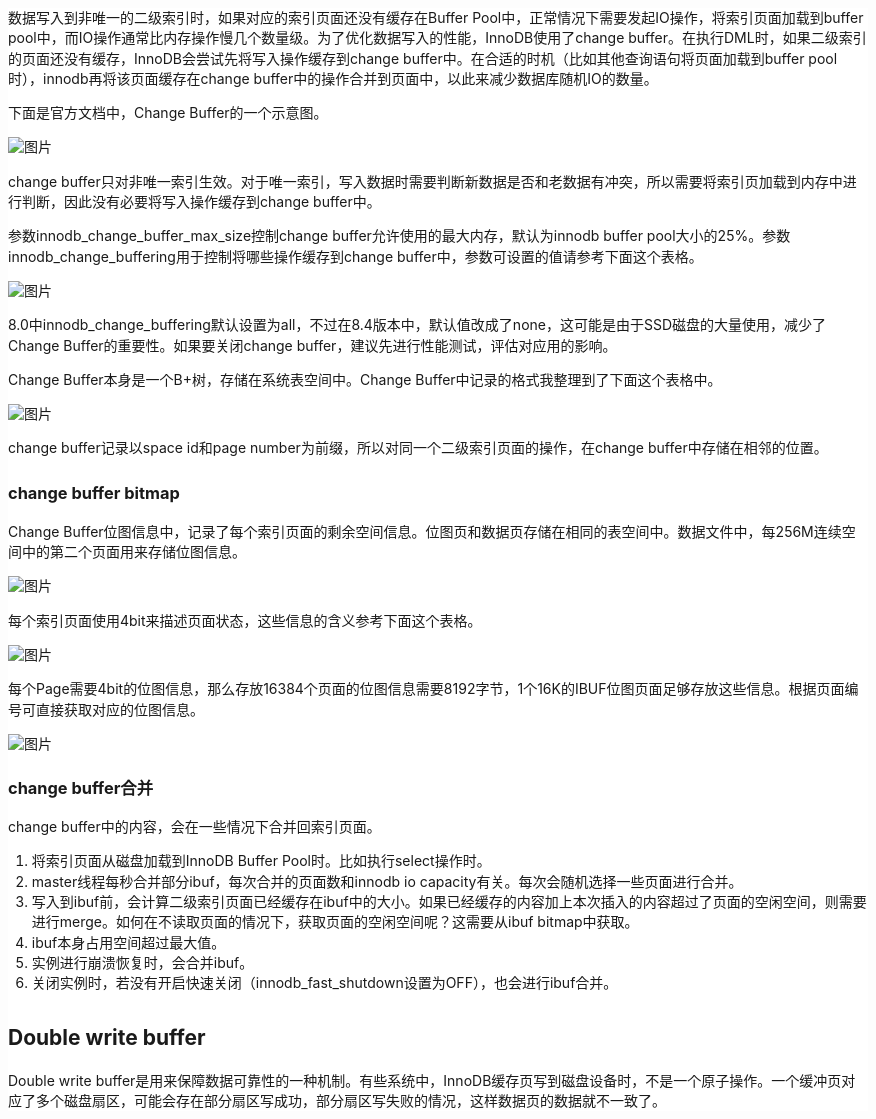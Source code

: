 数据写入到非唯一的二级索引时，如果对应的索引页面还没有缓存在Buffer Pool中，正常情况下需要发起IO操作，将索引页面加载到buffer pool中，而IO操作通常比内存操作慢几个数量级。为了优化数据写入的性能，InnoDB使用了change buffer。在执行DML时，如果二级索引的页面还没有缓存，InnoDB会尝试先将写入操作缓存到change buffer中。在合适的时机（比如其他查询语句将页面加载到buffer pool时），innodb再将该页面缓存在change buffer中的操作合并到页面中，以此来减少数据库随机IO的数量。

下面是官方文档中，Change Buffer的一个示意图。

![图片](https://static001.geekbang.org/resource/image/94/bb/94a2ef6c5df8ca881a90b7b9b6d7d8bb.png?wh=1278x876)

change buffer只对非唯一索引生效。对于唯一索引，写入数据时需要判断新数据是否和老数据有冲突，所以需要将索引页加载到内存中进行判断，因此没有必要将写入操作缓存到change buffer中。

参数innodb\_change\_buffer\_max\_size控制change buffer允许使用的最大内存，默认为innodb buffer pool大小的25%。参数innodb\_change\_buffering用于控制将哪些操作缓存到change buffer中，参数可设置的值请参考下面这个表格。

![图片](https://static001.geekbang.org/resource/image/69/52/6901c45eef87677729f8b70231fc0552.png?wh=1920x949)

8.0中innodb\_change\_buffering默认设置为all，不过在8.4版本中，默认值改成了none，这可能是由于SSD磁盘的大量使用，减少了Change Buffer的重要性。如果要关闭change buffer，建议先进行性能测试，评估对应用的影响。

Change Buffer本身是一个B+树，存储在系统表空间中。Change Buffer中记录的格式我整理到了下面这个表格中。

![图片](https://static001.geekbang.org/resource/image/83/1f/8380cea567807c23d178945c7474a51f.png?wh=1920x1048)

change buffer记录以space id和page number为前缀，所以对同一个二级索引页面的操作，在change buffer中存储在相邻的位置。

### change buffer bitmap

Change Buffer位图信息中，记录了每个索引页面的剩余空间信息。位图页和数据页存储在相同的表空间中。数据文件中，每256M连续空间中的第二个页面用来存储位图信息。

![图片](https://static001.geekbang.org/resource/image/4c/ec/4c0a5a8b1ac6896b82494914fb64ccec.jpg?wh=735x451)

每个索引页面使用4bit来描述页面状态，这些信息的含义参考下面这个表格。

![图片](https://static001.geekbang.org/resource/image/6d/9b/6d4a5f8f90b5773d863cacc0d122439b.png?wh=1920x928)

每个Page需要4bit的位图信息，那么存放16384个页面的位图信息需要8192字节，1个16K的IBUF位图页面足够存放这些信息。根据页面编号可直接获取对应的位图信息。

![图片](https://static001.geekbang.org/resource/image/b7/42/b72105f7a790e3534b50ca2ae7bb7e42.jpg?wh=875x576)

### change buffer合并

change buffer中的内容，会在一些情况下合并回索引页面。

1. 将索引页面从磁盘加载到InnoDB Buffer Pool时。比如执行select操作时。
2. master线程每秒合并部分ibuf，每次合并的页面数和innodb io capacity有关。每次会随机选择一些页面进行合并。
3. 写入到ibuf前，会计算二级索引页面已经缓存在ibuf中的大小。如果已经缓存的内容加上本次插入的内容超过了页面的空闲空间，则需要进行merge。如何在不读取页面的情况下，获取页面的空闲空间呢？这需要从ibuf bitmap中获取。
4. ibuf本身占用空间超过最大值。
5. 实例进行崩溃恢复时，会合并ibuf。
6. 关闭实例时，若没有开启快速关闭（innodb\_fast\_shutdown设置为OFF），也会进行ibuf合并。

## Double write buffer

Double write buffer是用来保障数据可靠性的一种机制。有些系统中，InnoDB缓存页写到磁盘设备时，不是一个原子操作。一个缓冲页对应了多个磁盘扇区，可能会存在部分扇区写成功，部分扇区写失败的情况，这样数据页的数据就不一致了。

